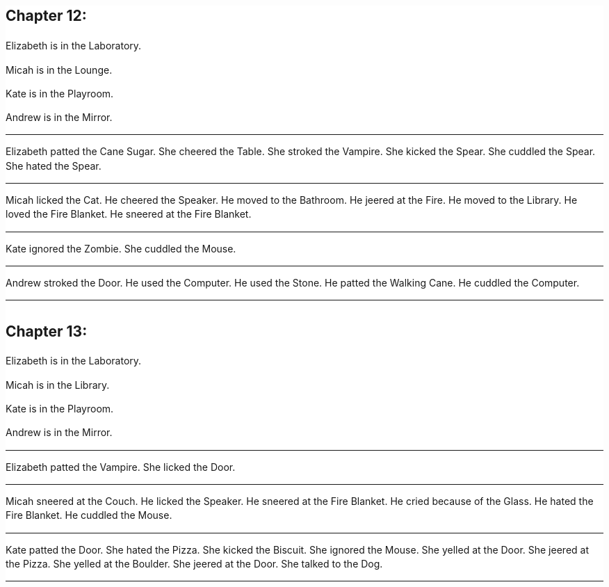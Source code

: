 ## Chapter 12:

Elizabeth is in the Laboratory.

Micah is in the Lounge.

Kate is in the Playroom.

Andrew is in the Mirror.



---

Elizabeth patted the Cane Sugar. She cheered the Table. She stroked the Vampire. She kicked the Spear. She cuddled the Spear. She hated the Spear.

---

Micah licked the Cat. He cheered the Speaker. He moved to the Bathroom. He jeered at the Fire. He moved to the Library. He loved the Fire Blanket. He sneered at the Fire Blanket.

---

Kate ignored the Zombie. She cuddled the Mouse.

---

Andrew stroked the Door. He used the Computer. He used the Stone. He patted the Walking Cane. He cuddled the Computer.

---

## Chapter 13:

Elizabeth is in the Laboratory.

Micah is in the Library.

Kate is in the Playroom.

Andrew is in the Mirror.



---

Elizabeth patted the Vampire. She licked the Door.

---

Micah sneered at the Couch. He licked the Speaker. He sneered at the Fire Blanket. He cried because of the Glass. He hated the Fire Blanket. He cuddled the Mouse.

---

Kate patted the Door. She hated the Pizza. She kicked the Biscuit. She ignored the Mouse. She yelled at the Door. She jeered at the Pizza. She yelled at the Boulder. She jeered at the Door. She talked to the Dog.

---